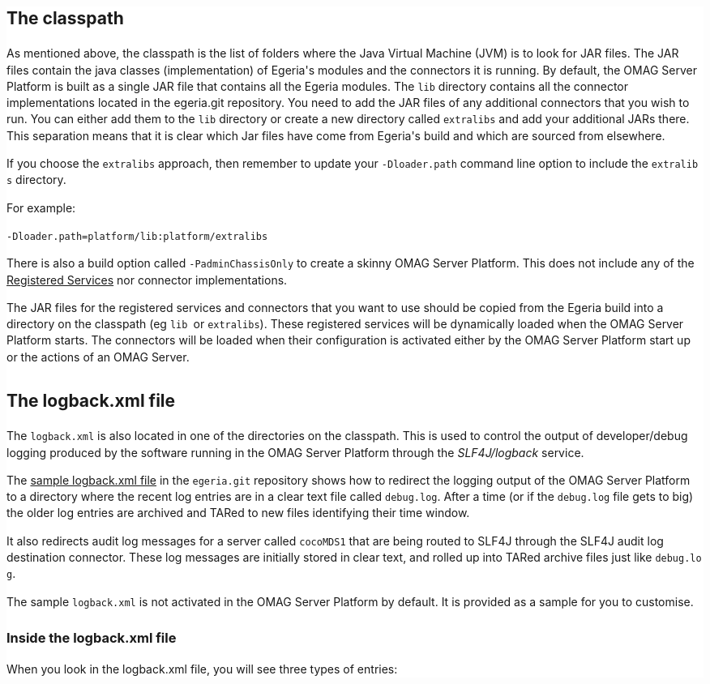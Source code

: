 ## The classpath

As mentioned above, the classpath is the list of folders where the Java Virtual Machine (JVM) is to look for JAR files.  The JAR files contain the java classes (implementation) of Egeria's modules and the connectors it is running.
By default, the OMAG Server Platform is built as a single JAR file that contains all the Egeria modules.  The `lib` directory contains all the connector implementations located in the egeria.git repository.  You need to add the JAR files of any additional connectors that you wish to run.  You can either add them to the `lib` directory or create a new directory called `extralibs` and add your additional JARs there.  This separation means that it is clear which Jar files have come from Egeria's build and which are sourced from elsewhere.

If you choose the `extralibs` approach, then remember to update your `-Dloader.path` command line option to include the `extralibs` directory.

For example:

```properties
-Dloader.path=platform/lib:platform/extralibs
```

There is also a build option called `-PadminChassisOnly` to create a skinny OMAG Server Platform.  This does not include any of the [Registered Services](/services/#registered-services) nor connector implementations.

The JAR files for the registered services and connectors that you want to use should be copied from the Egeria build into a directory on the classpath (eg `lib `or `extralibs`).  These registered services will be dynamically loaded when the OMAG Server Platform starts.  The connectors will be loaded when their configuration is activated either by the OMAG Server Platform start up or the actions of an OMAG Server.


## The logback.xml file

The `logback.xml` is also located in one of the directories on the classpath.  This is used to control the output of developer/debug logging produced by the software running in the OMAG Server Platform through the *SLF4J/logback* service.

The [sample logback.xml file](https://github.com/odpi/egeria/blob/main/logback.xml) in the `egeria.git` repository shows how to redirect the logging output of the OMAG Server Platform to a directory where the recent log entries are in a clear text file called `debug.log`.  After a time (or if the `debug.log` file gets to big) the older log entries are archived and TARed to new files identifying their time window.

It also redirects audit log messages for a server called `cocoMDS1` that are being routed to SLF4J through the SLF4J audit log destination connector.  These log messages are initially stored in clear text, and rolled up into TARed archive files just like `debug.log`.

The sample `logback.xml` is not activated in the OMAG Server Platform by default.  It is provided as a sample for you to customise.

### Inside the logback.xml file

When you look in the logback.xml file, you will see three types of entries:
